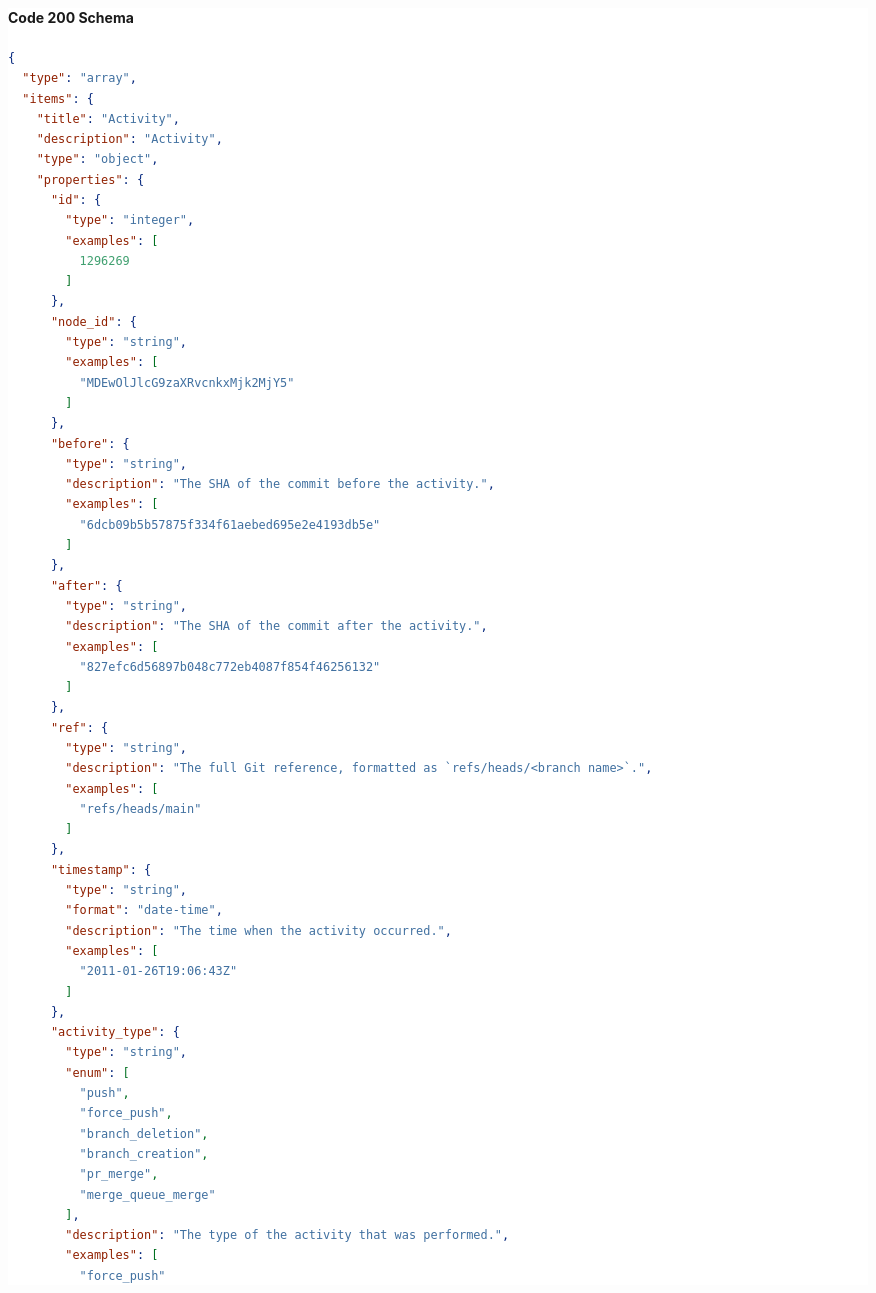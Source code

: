 #### Code 200 Schema
```json
{
  "type": "array",
  "items": {
    "title": "Activity",
    "description": "Activity",
    "type": "object",
    "properties": {
      "id": {
        "type": "integer",
        "examples": [
          1296269
        ]
      },
      "node_id": {
        "type": "string",
        "examples": [
          "MDEwOlJlcG9zaXRvcnkxMjk2MjY5"
        ]
      },
      "before": {
        "type": "string",
        "description": "The SHA of the commit before the activity.",
        "examples": [
          "6dcb09b5b57875f334f61aebed695e2e4193db5e"
        ]
      },
      "after": {
        "type": "string",
        "description": "The SHA of the commit after the activity.",
        "examples": [
          "827efc6d56897b048c772eb4087f854f46256132"
        ]
      },
      "ref": {
        "type": "string",
        "description": "The full Git reference, formatted as `refs/heads/<branch name>`.",
        "examples": [
          "refs/heads/main"
        ]
      },
      "timestamp": {
        "type": "string",
        "format": "date-time",
        "description": "The time when the activity occurred.",
        "examples": [
          "2011-01-26T19:06:43Z"
        ]
      },
      "activity_type": {
        "type": "string",
        "enum": [
          "push",
          "force_push",
          "branch_deletion",
          "branch_creation",
          "pr_merge",
          "merge_queue_merge"
        ],
        "description": "The type of the activity that was performed.",
        "examples": [
          "force_push"
```
